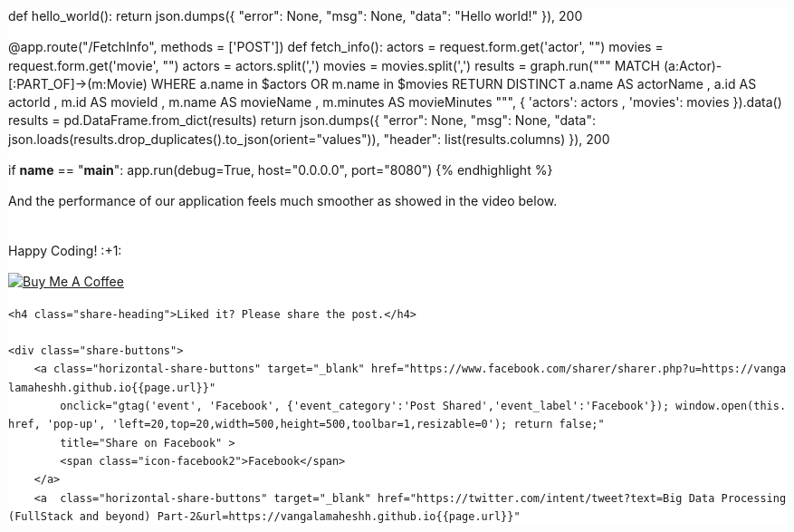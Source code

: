 def hello_world():
  return json.dumps({
    "error": None,
    "msg": None,
    "data": "Hello world!"
  }), 200

@app.route("/FetchInfo", methods = ['POST'])
def fetch_info():
  actors = request.form.get('actor', "")
  movies = request.form.get('movie', "")
  actors = actors.split(',')
  movies = movies.split(',')
  results = graph.run("""
    MATCH (a:Actor)-[:PART_OF]->(m:Movie) 
      WHERE a.name in $actors 
        OR m.name in $movies
    RETURN DISTINCT 
      a.name AS actorName
      , a.id AS actorId
      , m.id AS movieId
      , m.name AS movieName
      , m.minutes AS movieMinutes
  """, {
    'actors': actors
    , 'movies': movies
  }).data()
  results = pd.DataFrame.from_dict(results)
  return json.dumps({
    "error": None,
    "msg": None,
    "data": json.loads(results.drop_duplicates().to_json(orient="values")),
    "header": list(results.columns)
  }), 200

if __name__ == "__main__":
  app.run(debug=True, host="0.0.0.0", port="8080")
{% endhighlight %}

And the performance of our application feels much smoother as showed in the video below.

<iframe width="560" height="315" src="https://www.youtube.com/embed/uVp4jB-ggjY" title="YouTube video player" frameborder="0" allow="accelerometer; autoplay; clipboard-write; encrypted-media; gyroscope; picture-in-picture" allowfullscreen></iframe>

<br/>
Happy Coding! :+1:

<a href="https://www.buymeacoffee.com/MaheshVangala" target="_blank"><img src="https://cdn.buymeacoffee.com/buttons/default-orange.png" alt="Buy Me A Coffee" height="41" width="174"></a>

<div id="share-bar">

    <h4 class="share-heading">Liked it? Please share the post.</h4>

    <div class="share-buttons">
        <a class="horizontal-share-buttons" target="_blank" href="https://www.facebook.com/sharer/sharer.php?u=https://vangalamaheshh.github.io{{page.url}}" 
            onclick="gtag('event', 'Facebook', {'event_category':'Post Shared','event_label':'Facebook'}); window.open(this.href, 'pop-up', 'left=20,top=20,width=500,height=500,toolbar=1,resizable=0'); return false;"
            title="Share on Facebook" >
            <span class="icon-facebook2">Facebook</span>
        </a>
        <a  class="horizontal-share-buttons" target="_blank" href="https://twitter.com/intent/tweet?text=Big Data Processing (FullStack and beyond) Part-2&url=https://vangalamaheshh.github.io{{page.url}}"